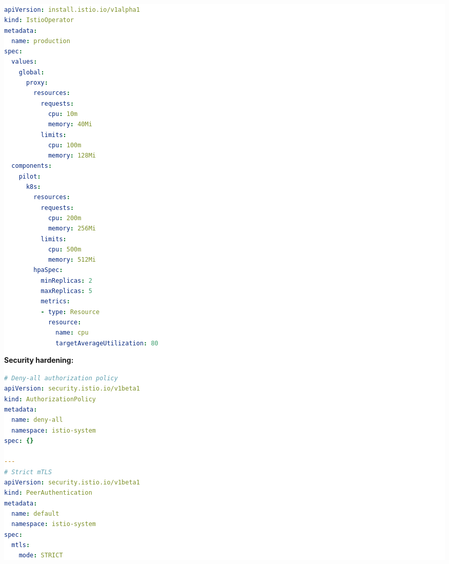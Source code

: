 ```yaml
apiVersion: install.istio.io/v1alpha1
kind: IstioOperator
metadata:
  name: production
spec:
  values:
    global:
      proxy:
        resources:
          requests:
            cpu: 10m
            memory: 40Mi
          limits:
            cpu: 100m
            memory: 128Mi
  components:
    pilot:
      k8s:
        resources:
          requests:
            cpu: 200m
            memory: 256Mi
          limits:
            cpu: 500m
            memory: 512Mi
        hpaSpec:
          minReplicas: 2
          maxReplicas: 5
          metrics:
          - type: Resource
            resource:
              name: cpu
              targetAverageUtilization: 80
```

**Security hardening:**

```yaml
# Deny-all authorization policy
apiVersion: security.istio.io/v1beta1
kind: AuthorizationPolicy
metadata:
  name: deny-all
  namespace: istio-system
spec: {}

---
# Strict mTLS
apiVersion: security.istio.io/v1beta1
kind: PeerAuthentication
metadata:
  name: default
  namespace: istio-system
spec:
  mtls:
    mode: STRICT
```
